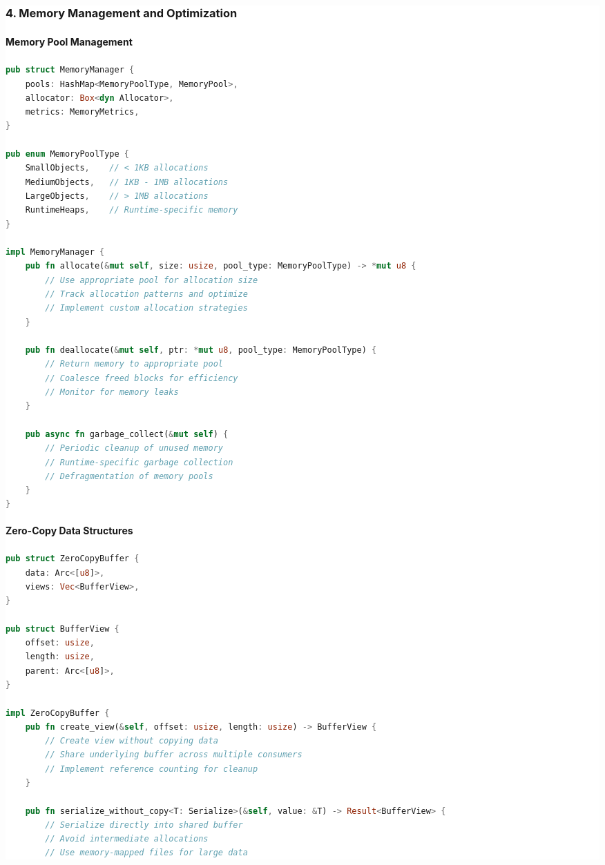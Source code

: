 ### 4. Memory Management and Optimization

#### Memory Pool Management

```rust
pub struct MemoryManager {
    pools: HashMap<MemoryPoolType, MemoryPool>,
    allocator: Box<dyn Allocator>,
    metrics: MemoryMetrics,
}

pub enum MemoryPoolType {
    SmallObjects,    // < 1KB allocations
    MediumObjects,   // 1KB - 1MB allocations  
    LargeObjects,    // > 1MB allocations
    RuntimeHeaps,    // Runtime-specific memory
}

impl MemoryManager {
    pub fn allocate(&mut self, size: usize, pool_type: MemoryPoolType) -> *mut u8 {
        // Use appropriate pool for allocation size
        // Track allocation patterns and optimize
        // Implement custom allocation strategies
    }
    
    pub fn deallocate(&mut self, ptr: *mut u8, pool_type: MemoryPoolType) {
        // Return memory to appropriate pool
        // Coalesce freed blocks for efficiency
        // Monitor for memory leaks
    }
    
    pub async fn garbage_collect(&mut self) {
        // Periodic cleanup of unused memory
        // Runtime-specific garbage collection
        // Defragmentation of memory pools
    }
}
```

#### Zero-Copy Data Structures

```rust
pub struct ZeroCopyBuffer {
    data: Arc<[u8]>,
    views: Vec<BufferView>,
}

pub struct BufferView {
    offset: usize,
    length: usize,
    parent: Arc<[u8]>,
}

impl ZeroCopyBuffer {
    pub fn create_view(&self, offset: usize, length: usize) -> BufferView {
        // Create view without copying data
        // Share underlying buffer across multiple consumers
        // Implement reference counting for cleanup
    }
    
    pub fn serialize_without_copy<T: Serialize>(&self, value: &T) -> Result<BufferView> {
        // Serialize directly into shared buffer
        // Avoid intermediate allocations
        // Use memory-mapped files for large data
```